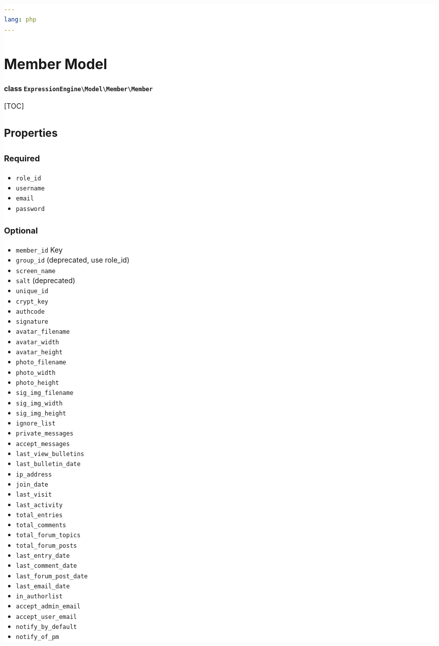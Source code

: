 ```yaml
---
lang: php
---
```




# Member Model

**class `ExpressionEngine\Model\Member\Member`**

[TOC]

## Properties

### Required

- `role_id`
- `username`
- `email`
- `password`

### Optional

- `member_id` Key
- `group_id` (deprecated, use role_id)
- `screen_name`
- `salt` (deprecated)
- `unique_id`
- `crypt_key`
- `authcode`
- `signature`
- `avatar_filename`
- `avatar_width`
- `avatar_height`
- `photo_filename`
- `photo_width`
- `photo_height`
- `sig_img_filename`
- `sig_img_width`
- `sig_img_height`
- `ignore_list`
- `private_messages`
- `accept_messages`
- `last_view_bulletins`
- `last_bulletin_date`
- `ip_address`
- `join_date`
- `last_visit`
- `last_activity`
- `total_entries`
- `total_comments`
- `total_forum_topics`
- `total_forum_posts`
- `last_entry_date`
- `last_comment_date`
- `last_forum_post_date`
- `last_email_date`
- `in_authorlist`
- `accept_admin_email`
- `accept_user_email`
- `notify_by_default`
- `notify_of_pm`